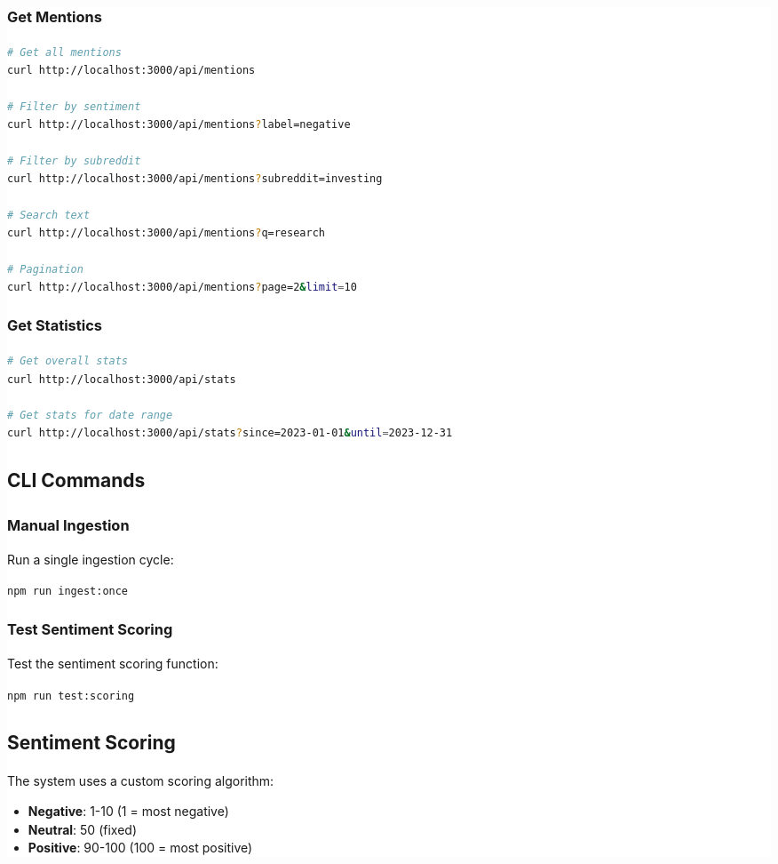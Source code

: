 ### Get Mentions

```bash
# Get all mentions
curl http://localhost:3000/api/mentions

# Filter by sentiment
curl http://localhost:3000/api/mentions?label=negative

# Filter by subreddit
curl http://localhost:3000/api/mentions?subreddit=investing

# Search text
curl http://localhost:3000/api/mentions?q=research

# Pagination
curl http://localhost:3000/api/mentions?page=2&limit=10
```

### Get Statistics

```bash
# Get overall stats
curl http://localhost:3000/api/stats

# Get stats for date range
curl http://localhost:3000/api/stats?since=2023-01-01&until=2023-12-31
```

## CLI Commands

### Manual Ingestion

Run a single ingestion cycle:

```bash
npm run ingest:once
```

### Test Sentiment Scoring

Test the sentiment scoring function:

```bash
npm run test:scoring
```

## Sentiment Scoring

The system uses a custom scoring algorithm:

- **Negative**: 1-10 (1 = most negative)
- **Neutral**: 50 (fixed)
- **Positive**: 90-100 (100 = most positive)
